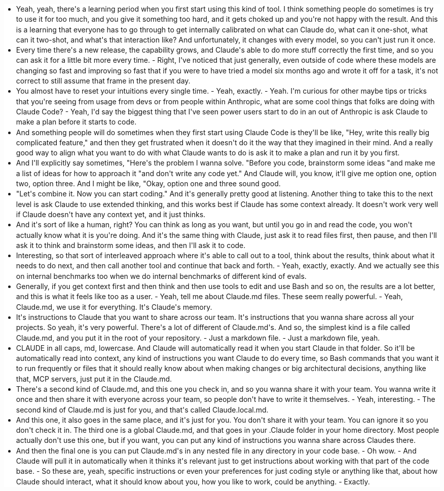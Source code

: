 - Yeah, yeah, there's a learning period when you first start using this kind of tool. I think something people do sometimes is try to use it for too much, and you give it something too hard, and it gets choked up and you're not happy with the result. And this is a learning that everyone has to go through to get internally calibrated on what can Claude do, what can it one-shot, what can it two-shot, and what's that interaction like? And unfortunately, it changes with every model, so you can't just run it once.
- Every time there's a new release, the capability grows, and Claude's able to do more stuff correctly the first time, and so you can ask it for a little bit more every time. - Right, I've noticed that just generally, even outside of code where these models are changing so fast and improving so fast that if you were to have tried a model six months ago and wrote it off for a task, it's not correct to still assume that frame in the present day.
- You almost have to reset your intuitions every single time. - Yeah, exactly. - Yeah. I'm curious for other maybe tips or tricks that you're seeing from usage from devs or from people within Anthropic, what are some cool things that folks are doing with Claude Code? - Yeah, I'd say the biggest thing that I've seen power users start to do in an out of Anthropic is ask Claude to make a plan before it starts to code.
- And something people will do sometimes when they first start using Claude Code is they'll be like, "Hey, write this really big complicated feature," and then they get frustrated when it doesn't do it the way that they imagined in their mind. And a really good way to align what you want to do with what Claude wants to do is ask it to make a plan and run it by you first.
- And I'll explicitly say sometimes, "Here's the problem I wanna solve. "Before you code, brainstorm some ideas "and make me a list of ideas for how to approach it "and don't write any code yet." And Claude will, you know, it'll give me option one, option two, option three. And I might be like, "Okay, option one and three sound good.
- "Let's combine it. Now you can start coding." And it's generally pretty good at listening. Another thing to take this to the next level is ask Claude to use extended thinking, and this works best if Claude has some context already. It doesn't work very well if Claude doesn't have any context yet, and it just thinks.
- And it's sort of like a human, right? You can think as long as you want, but until you go in and read the code, you won't actually know what it is you're doing. And it's the same thing with Claude, just ask it to read files first, then pause, and then I'll ask it to think and brainstorm some ideas, and then I'll ask it to code.
- Interesting, so that sort of interleaved approach where it's able to call out to a tool, think about the results, think about what it needs to do next, and then call another tool and continue that back and forth. - Yeah, exactly, exactly. And we actually see this on internal benchmarks too when we do internal benchmarks of different kind of evals.
- Generally, if you get context first and then think and then use tools to edit and use Bash and so on, the results are a lot better, and this is what it feels like too as a user. - Yeah, tell me about Claude.md files. These seem really powerful. - Yeah, Claude.md, we use it for everything. It's Claude's memory.
- It's instructions to Claude that you want to share across our team. It's instructions that you wanna share across all your projects. So yeah, it's very powerful. There's a lot of different of Claude.md's. And so, the simplest kind is a file called Claude.md, and you put it in the root of your repository. - Just a markdown file. - Just a markdown file, yeah.
- CLAUDE in all caps, md, lowercase. And Claude will automatically read it when you start Claude in that folder. So it'll be automatically read into context, any kind of instructions you want Claude to do every time, so Bash commands that you want it to run frequently or files that it should really know about when making changes or big architectural decisions, anything like that, MCP servers, just put it in the Claude.md.
- There's a second kind of Claude.md, and this one you check in, and so you wanna share it with your team. You wanna write it once and then share it with everyone across your team, so people don't have to write it themselves. - Yeah, interesting. - The second kind of Claude.md is just for you, and that's called Claude.local.md.
- And this one, it also goes in the same place, and it's just for you. You don't share it with your team. You can ignore it so you don't check it in. The third one is a global Claude.md, and that goes in your .Claude folder in your home directory. Most people actually don't use this one, but if you want, you can put any kind of instructions you wanna share across Claudes there.
- And then the final one is you can put Claude.md's in any nested file in any directory in your code base. - Oh wow. - And Claude will pull it in automatically when it thinks it's relevant just to get instructions about working with that part of the code base. - So these are, yeah, specific instructions or even your preferences for just coding style or anything like that, about how Claude should interact, what it should know about you, how you like to work, could be anything. - Exactly.